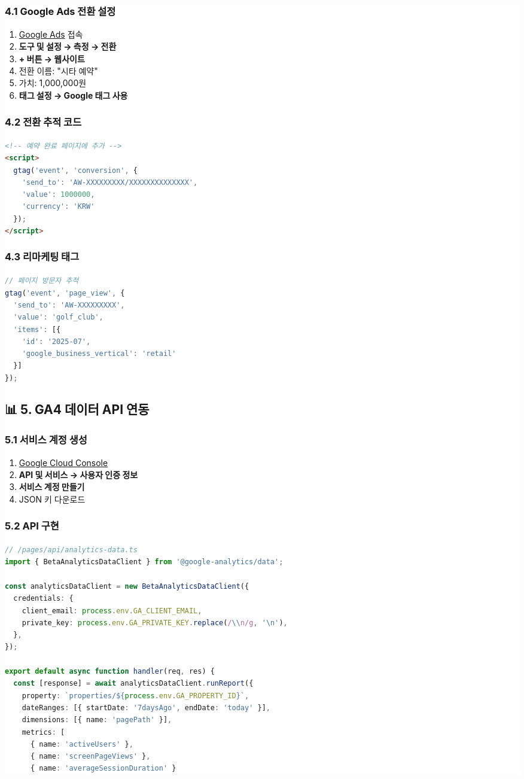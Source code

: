 ### 4.1 Google Ads 전환 설정
1. [Google Ads](https://ads.google.com) 접속
2. **도구 및 설정 → 측정 → 전환**
3. **+ 버튼 → 웹사이트**
4. 전환 이름: "시타 예약"
5. 가치: 1,000,000원
6. **태그 설정 → Google 태그 사용**

### 4.2 전환 추적 코드
```html
<!-- 예약 완료 페이지에 추가 -->
<script>
  gtag('event', 'conversion', {
    'send_to': 'AW-XXXXXXXXX/XXXXXXXXXXXXXX',
    'value': 1000000,
    'currency': 'KRW'
  });
</script>
```

### 4.3 리마케팅 태그
```javascript
// 페이지 방문자 추적
gtag('event', 'page_view', {
  'send_to': 'AW-XXXXXXXXX',
  'value': 'golf_club',
  'items': [{
    'id': '2025-07',
    'google_business_vertical': 'retail'
  }]
});
```

## 📊 5. GA4 데이터 API 연동

### 5.1 서비스 계정 생성
1. [Google Cloud Console](https://console.cloud.google.com)
2. **API 및 서비스 → 사용자 인증 정보**
3. **서비스 계정 만들기**
4. JSON 키 다운로드

### 5.2 API 구현
```typescript
// /pages/api/analytics-data.ts
import { BetaAnalyticsDataClient } from '@google-analytics/data';

const analyticsDataClient = new BetaAnalyticsDataClient({
  credentials: {
    client_email: process.env.GA_CLIENT_EMAIL,
    private_key: process.env.GA_PRIVATE_KEY.replace(/\\n/g, '\n'),
  },
});

export default async function handler(req, res) {
  const [response] = await analyticsDataClient.runReport({
    property: `properties/${process.env.GA_PROPERTY_ID}`,
    dateRanges: [{ startDate: '7daysAgo', endDate: 'today' }],
    dimensions: [{ name: 'pagePath' }],
    metrics: [
      { name: 'activeUsers' },
      { name: 'screenPageViews' },
      { name: 'averageSessionDuration' }
```